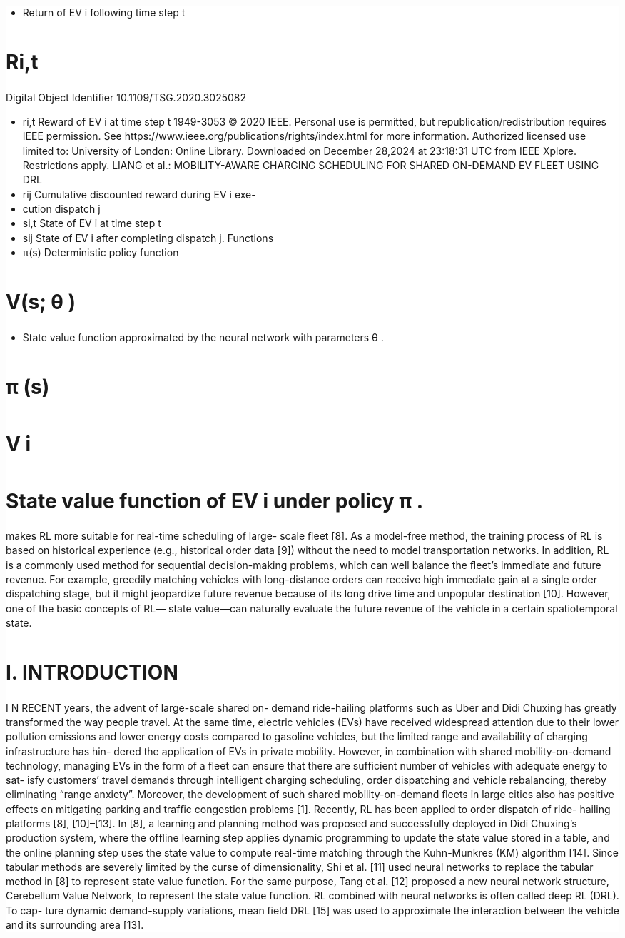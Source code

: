 - Return of EV i following time step t
# Ri,t
Digital Object Identiﬁer 10.1109/TSG.2020.3025082
- ri,t Reward of EV i at time step t
1949-3053 © 2020 IEEE. Personal use is permitted, but republication/redistribution requires IEEE permission. See https://www.ieee.org/publications/rights/index.html for more information.
Authorized licensed use limited to: University of London: Online Library. Downloaded on December 28,2024 at 23:18:31 UTC from IEEE Xplore. Restrictions apply.
LIANG et al.: MOBILITY-AWARE CHARGING SCHEDULING FOR SHARED ON-DEMAND EV FLEET USING DRL
- rij Cumulative discounted reward during EV i exe-
- cution dispatch j
- si,t State of EV i at time step t
- sij State of EV i after completing dispatch j.
Functions
- π(s) Deterministic policy function
# V(s; θ )
- State value function approximated by the neural network with parameters θ .
# π (s)
# V i
# State value function of EV i under policy π .
makes RL more suitable for real-time scheduling of large- scale ﬂeet [8]. As a model-free method, the training process of RL is based on historical experience (e.g., historical order data [9]) without the need to model transportation networks. In addition, RL is a commonly used method for sequential decision-making problems, which can well balance the ﬂeet’s immediate and future revenue. For example, greedily matching vehicles with long-distance orders can receive high immediate gain at a single order dispatching stage, but it might jeopardize future revenue because of its long drive time and unpopular destination [10]. However, one of the basic concepts of RL— state value—can naturally evaluate the future revenue of the vehicle in a certain spatiotemporal state.
# I. INTRODUCTION
I N RECENT years, the advent of large-scale shared on- demand ride-hailing platforms such as Uber and Didi Chuxing has greatly transformed the way people travel. At the same time, electric vehicles (EVs) have received widespread attention due to their lower pollution emissions and lower energy costs compared to gasoline vehicles, but the limited range and availability of charging infrastructure has hin- dered the application of EVs in private mobility. However, in combination with shared mobility-on-demand technology, managing EVs in the form of a ﬂeet can ensure that there are sufﬁcient number of vehicles with adequate energy to sat- isfy customers’ travel demands through intelligent charging scheduling, order dispatching and vehicle rebalancing, thereby eliminating “range anxiety”. Moreover, the development of such shared mobility-on-demand ﬂeets in large cities also has positive effects on mitigating parking and trafﬁc congestion problems [1].
Recently, RL has been applied to order dispatch of ride- hailing platforms [8], [10]–[13]. In [8], a learning and planning method was proposed and successfully deployed in Didi Chuxing’s production system, where the ofﬂine learning step applies dynamic programming to update the state value stored in a table, and the online planning step uses the state value to compute real-time matching through the Kuhn-Munkres (KM) algorithm [14]. Since tabular methods are severely limited by the curse of dimensionality, Shi et al. [11] used neural networks to replace the tabular method in [8] to represent state value function. For the same purpose, Tang et al. [12] proposed a new neural network structure, Cerebellum Value Network, to represent the state value function. RL combined with neural networks is often called deep RL (DRL). To cap- ture dynamic demand-supply variations, mean ﬁeld DRL [15] was used to approximate the interaction between the vehicle and its surrounding area [13].